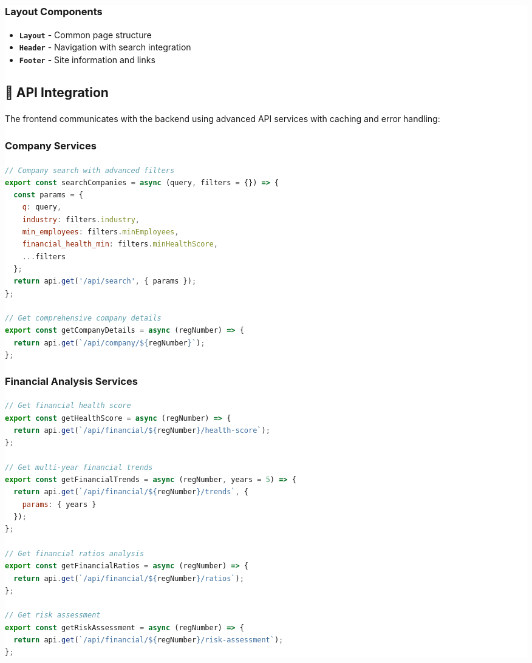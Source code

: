 ### **Layout Components**
- **`Layout`** - Common page structure
- **`Header`** - Navigation with search integration
- **`Footer`** - Site information and links

## 🔌 API Integration

The frontend communicates with the backend using advanced API services with caching and error handling:

### **Company Services**
```javascript
// Company search with advanced filters
export const searchCompanies = async (query, filters = {}) => {
  const params = {
    q: query,
    industry: filters.industry,
    min_employees: filters.minEmployees,
    financial_health_min: filters.minHealthScore,
    ...filters
  };
  return api.get('/api/search', { params });
};

// Get comprehensive company details
export const getCompanyDetails = async (regNumber) => {
  return api.get(`/api/company/${regNumber}`);
};
```

### **Financial Analysis Services**
```javascript
// Get financial health score
export const getHealthScore = async (regNumber) => {
  return api.get(`/api/financial/${regNumber}/health-score`);
};

// Get multi-year financial trends
export const getFinancialTrends = async (regNumber, years = 5) => {
  return api.get(`/api/financial/${regNumber}/trends`, {
    params: { years }
  });
};

// Get financial ratios analysis
export const getFinancialRatios = async (regNumber) => {
  return api.get(`/api/financial/${regNumber}/ratios`);
};

// Get risk assessment
export const getRiskAssessment = async (regNumber) => {
  return api.get(`/api/financial/${regNumber}/risk-assessment`);
};
```
